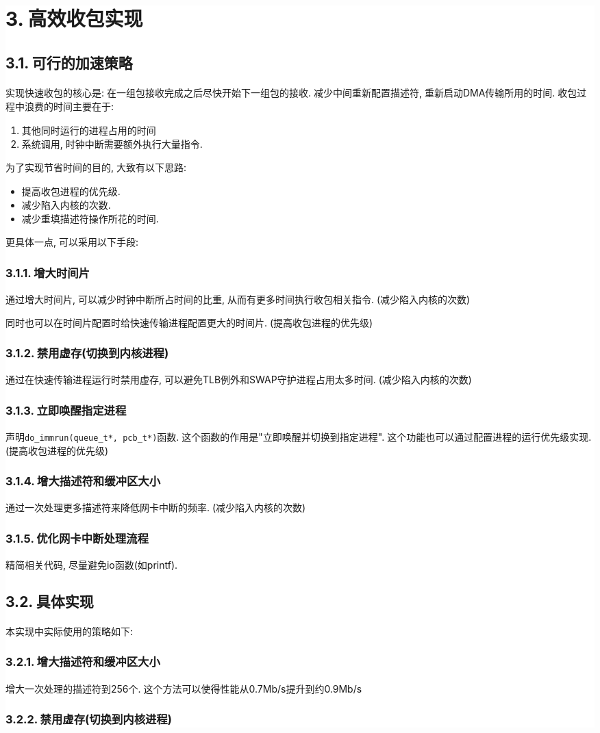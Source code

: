 
# 3. 高效收包实现




## 3.1. 可行的加速策略

实现快速收包的核心是: 在一组包接收完成之后尽快开始下一组包的接收. 减少中间重新配置描述符, 重新启动DMA传输所用的时间. 收包过程中浪费的时间主要在于:

1. 其他同时运行的进程占用的时间
1. 系统调用, 时钟中断需要额外执行大量指令.

为了实现节省时间的目的, 大致有以下思路:

* 提高收包进程的优先级.
* 减少陷入内核的次数.
* 减少重填描述符操作所花的时间.

更具体一点, 可以采用以下手段:

### 3.1.1. 增大时间片

通过增大时间片, 可以减少时钟中断所占时间的比重, 从而有更多时间执行收包相关指令. (减少陷入内核的次数)

同时也可以在时间片配置时给快速传输进程配置更大的时间片. (提高收包进程的优先级)

### 3.1.2. 禁用虚存(切换到内核进程)

通过在快速传输进程运行时禁用虚存, 可以避免TLB例外和SWAP守护进程占用太多时间. (减少陷入内核的次数)

### 3.1.3. 立即唤醒指定进程

声明`do_immrun(queue_t*, pcb_t*)`函数. 这个函数的作用是"立即唤醒并切换到指定进程". 这个功能也可以通过配置进程的运行优先级实现. (提高收包进程的优先级)

### 3.1.4. 增大描述符和缓冲区大小

通过一次处理更多描述符来降低网卡中断的频率. (减少陷入内核的次数)

### 3.1.5. 优化网卡中断处理流程

精简相关代码, 尽量避免io函数(如printf).

## 3.2. 具体实现



本实现中实际使用的策略如下:

### 3.2.1. 增大描述符和缓冲区大小

增大一次处理的描述符到256个. 这个方法可以使得性能从0.7Mb/s提升到约0.9Mb/s

### 3.2.2. 禁用虚存(切换到内核进程)
